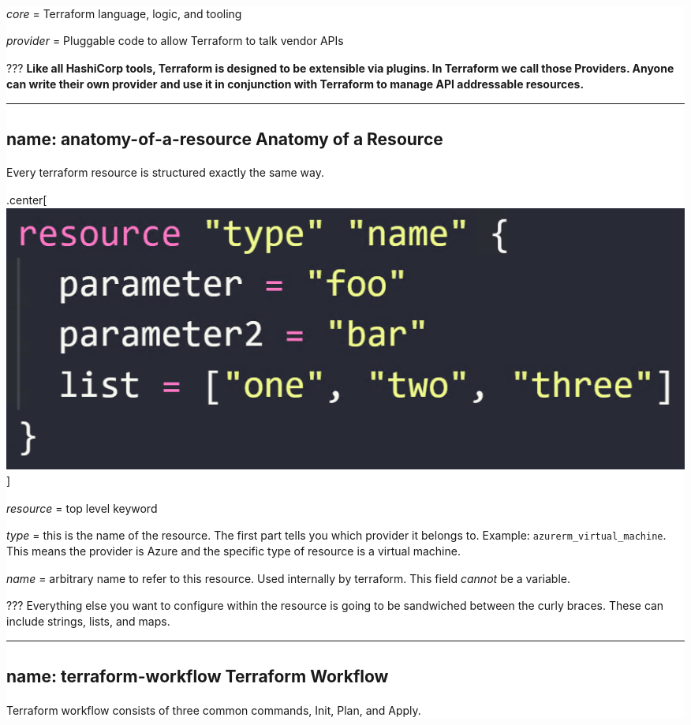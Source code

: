 *core* = Terraform language, logic, and tooling

*provider* = Pluggable code to allow Terraform to talk vendor APIs

???
**Like all HashiCorp tools, Terraform is designed to be extensible via plugins. In Terraform we call those Providers. Anyone can write their own provider and use it in conjunction with Terraform to manage API addressable resources.**

---
name: anatomy-of-a-resource
Anatomy of a Resource
-------------------------
Every terraform resource is structured exactly the same way.

.center[![:scale 80%](images/resource_anatomy.png)]

*resource* = top level keyword

*type* = this is the name of the resource. The first part tells you which provider it belongs to. Example: `azurerm_virtual_machine`. This means the provider is Azure and the specific type of resource is a virtual machine.

*name* = arbitrary name to refer to this resource. Used internally by terraform. This field *cannot* be a variable.

???
Everything else you want to configure within the resource is going to be sandwiched between the curly braces. These can include strings, lists, and maps.

---
name: terraform-workflow
Terraform Workflow
-------------------------
Terraform workflow consists of three common commands, Init, Plan, and Apply.
